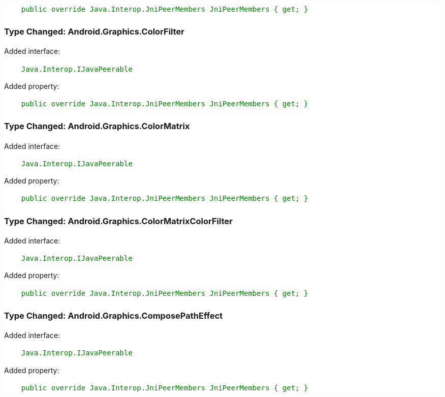 <pre style='color: green'>
	public override Java.Interop.JniPeerMembers JniPeerMembers { get; }
</pre>

### Type Changed: Android.Graphics.ColorFilter

Added interface:

<pre style='color: green'>
	Java.Interop.IJavaPeerable
</pre>

Added property:

<pre style='color: green'>
	public override Java.Interop.JniPeerMembers JniPeerMembers { get; }
</pre>

### Type Changed: Android.Graphics.ColorMatrix

Added interface:

<pre style='color: green'>
	Java.Interop.IJavaPeerable
</pre>

Added property:

<pre style='color: green'>
	public override Java.Interop.JniPeerMembers JniPeerMembers { get; }
</pre>

### Type Changed: Android.Graphics.ColorMatrixColorFilter

Added interface:

<pre style='color: green'>
	Java.Interop.IJavaPeerable
</pre>

Added property:

<pre style='color: green'>
	public override Java.Interop.JniPeerMembers JniPeerMembers { get; }
</pre>

### Type Changed: Android.Graphics.ComposePathEffect

Added interface:

<pre style='color: green'>
	Java.Interop.IJavaPeerable
</pre>

Added property:

<pre style='color: green'>
	public override Java.Interop.JniPeerMembers JniPeerMembers { get; }
</pre>
